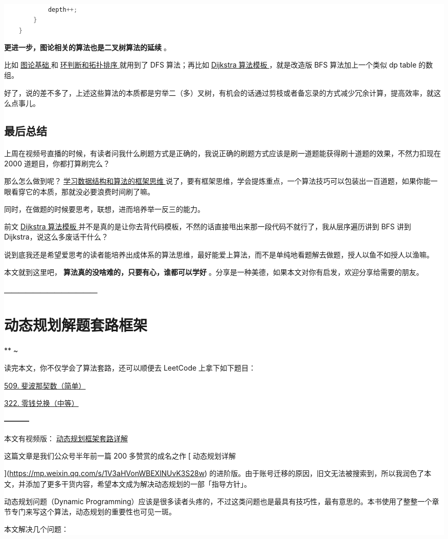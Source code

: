 ```java
            depth++;
        }
    }

```

**更进一步，图论相关的算法也是二叉树算法的延续** 。

比如 [ 图论基础 ](https://labuladong.gitee.io/algo/2/18/34/) 和 [ 环判断和拓扑排序 ](https://labuladong.gitee.io/algo/2/18/35/) 就用到了 DFS 算法；再比如 [
Dijkstra 算法模板 ](https://labuladong.gitee.io/algo/2/18/41/) ，就是改造版 BFS 算法加上一个类似 dp table 的数组。

好了，说的差不多了，上述这些算法的本质都是穷举二（多）叉树，有机会的话通过剪枝或者备忘录的方式减少冗余计算，提高效率，就这么点事儿。

## 最后总结

上周在视频号直播的时候，有读者问我什么刷题方式是正确的，我说正确的刷题方式应该是刷一道题能获得刷十道题的效果，不然力扣现在 2000 道题目，你都打算刷完么？

那么怎么做到呢？ [ 学习数据结构和算法的框架思维 ](https://labuladong.gitee.io/algo/1/2/)
说了，要有框架思维，学会提炼重点，一个算法技巧可以包装出一百道题，如果你能一眼看穿它的本质，那就没必要浪费时间刷了嘛。

同时，在做题的时候要思考，联想，进而培养举一反三的能力。

前文 [ Dijkstra 算法模板 ](https://labuladong.gitee.io/algo/2/18/41/)
并不是真的是让你去背代码模板，不然的话直接甩出来那一段代码不就行了，我从层序遍历讲到 BFS 讲到 Dijkstra，说这么多废话干什么？

说到底我还是希望爱思考的读者能培养出成体系的算法思维，最好能爱上算法，而不是单纯地看题解去做题，授人以鱼不如授人以渔嘛。

本文就到这里吧， **算法真的没啥难的，只要有心，谁都可以学好** 。分享是一种美德，如果本文对你有启发，欢迎分享给需要的朋友。

**＿＿＿＿＿＿＿＿＿＿＿＿＿**





# 动态规划解题套路框架




** ~

读完本文，你不仅学会了算法套路，还可以顺便去 LeetCode 上拿下如下题目：

[ 509. 斐波那契数（简单） ](https://leetcode-cn.com/problems/fibonacci-number)

[ 322. 零钱兑换（中等） ](https://leetcode-cn.com/problems/coin-change)

**———–**

本文有视频版： [ 动态规划框架套路详解 ](https://www.bilibili.com/video/BV1XV411Y7oE)

这篇文章是我们公众号半年前一篇 200 多赞赏的成名之作 [ 动态规划详解

](https://mp.weixin.qq.com/s/1V3aHVonWBEXlNUvK3S28w)
的进阶版。由于账号迁移的原因，旧文无法被搜索到，所以我润色了本文，并添加了更多干货内容，希望本文成为解决动态规划的一部「指导方针」。

动态规划问题（Dynamic Programming）应该是很多读者头疼的，不过这类问题也是最具有技巧性，最有意思的。本书使用了整整一个章节专门来写这个算法，动态规划的重要性也可见一斑。

本文解决几个问题：
